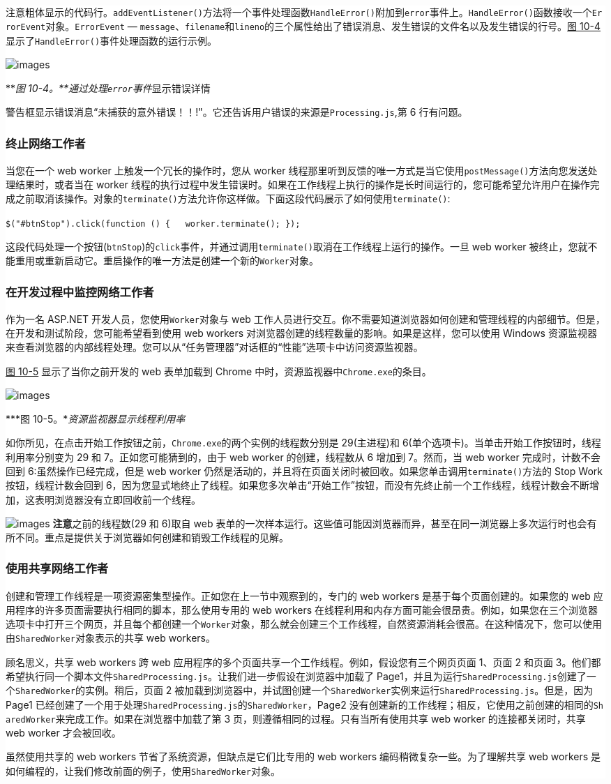 注意粗体显示的代码行。`addEventListener()`方法将一个事件处理函数`HandleError()`附加到`error`事件上。`HandleError()`函数接收一个`ErrorEvent`对象。`ErrorEvent` — `message`、`filename`和`lineno`的三个属性给出了错误消息、发生错误的文件名以及发生错误的行号。[图 10-4](#fig_10_4) 显示了`HandleError()`事件处理函数的运行示例。

![images](images/9781430247197_Fig10-04.jpg)

***图 10-4。**通过处理`error`事件*显示错误详情

警告框显示错误消息“未捕获的意外错误！！!"。它还告诉用户错误的来源是`Processing.js`,第 6 行有问题。

### 终止网络工作者

当您在一个 web worker 上触发一个冗长的操作时，您从 worker 线程那里听到反馈的唯一方式是当它使用`postMessage()`方法向您发送处理结果时，或者当在 worker 线程的执行过程中发生错误时。如果在工作线程上执行的操作是长时间运行的，您可能希望允许用户在操作完成之前取消该操作。对象的`terminate()`方法允许你这样做。下面这段代码展示了如何使用`terminate()`:

`$("#btnStop").click(function () {
  worker.terminate();
});`

这段代码处理一个按钮(`btnStop`)的`click`事件，并通过调用`terminate()`取消在工作线程上运行的操作。一旦 web worker 被终止，您就不能重用或重新启动它。重启操作的唯一方法是创建一个新的`Worker`对象。

### 在开发过程中监控网络工作者

作为一名 ASP.NET 开发人员，您使用`Worker`对象与 web 工作人员进行交互。你不需要知道浏览器如何创建和管理线程的内部细节。但是，在开发和测试阶段，您可能希望看到使用 web workers 对浏览器创建的线程数量的影响。如果是这样，您可以使用 Windows 资源监视器来查看浏览器的内部线程处理。您可以从“任务管理器”对话框的“性能”选项卡中访问资源监视器。

[图 10-5](#fig_10_5) 显示了当你之前开发的 web 表单加载到 Chrome 中时，资源监视器中`Chrome.exe`的条目。

![images](images/9781430247197_Fig10-05.jpg)

***图 10-5。**资源监视器显示线程利用率*

如你所见，在点击开始工作按钮之前，`Chrome.exe`的两个实例的线程数分别是 29(主进程)和 6(单个选项卡)。当单击开始工作按钮时，线程利用率分别变为 29 和 7。正如您可能猜到的，由于 web worker 的创建，线程数从 6 增加到 7。然而，当 web worker 完成时，计数不会回到 6:虽然操作已经完成，但是 web worker 仍然是活动的，并且将在页面关闭时被回收。如果您单击调用`terminate()`方法的 Stop Work 按钮，线程计数会回到 6，因为您显式地终止了线程。如果您多次单击“开始工作”按钮，而没有先终止前一个工作线程，线程计数会不断增加，这表明浏览器没有立即回收前一个线程。

![images](images/square.jpg) **注意**之前的线程数(29 和 6)取自 web 表单的一次样本运行。这些值可能因浏览器而异，甚至在同一浏览器上多次运行时也会有所不同。重点是提供关于浏览器如何创建和销毁工作线程的见解。

### 使用共享网络工作者

创建和管理工作线程是一项资源密集型操作。正如您在上一节中观察到的，专门的 web workers 是基于每个页面创建的。如果您的 web 应用程序的许多页面需要执行相同的脚本，那么使用专用的 web workers 在线程利用和内存方面可能会很昂贵。例如，如果您在三个浏览器选项卡中打开三个网页，并且每个都创建一个`Worker`对象，那么就会创建三个工作线程，自然资源消耗会很高。在这种情况下，您可以使用由`SharedWorker`对象表示的共享 web workers。

顾名思义，共享 web workers 跨 web 应用程序的多个页面共享一个工作线程。例如，假设您有三个网页页面 1、页面 2 和页面 3。他们都希望执行同一个脚本文件`SharedProcessing.js`。让我们进一步假设在浏览器中加载了 Page1，并且为运行`SharedProcessing.js`创建了一个`SharedWorker`的实例。稍后，页面 2 被加载到浏览器中，并试图创建一个`SharedWorker`实例来运行`SharedProcessing.js`。但是，因为 Page1 已经创建了一个用于处理`SharedProcessing.js`的`SharedWorker`，Page2 没有创建新的工作线程；相反，它使用之前创建的相同的`SharedWorker`来完成工作。如果在浏览器中加载了第 3 页，则遵循相同的过程。只有当所有使用共享 web worker 的连接都关闭时，共享 web worker 才会被回收。

虽然使用共享的 web workers 节省了系统资源，但缺点是它们比专用的 web workers 编码稍微复杂一些。为了理解共享 web workers 是如何编程的，让我们修改前面的例子，使用`SharedWorker`对象。
